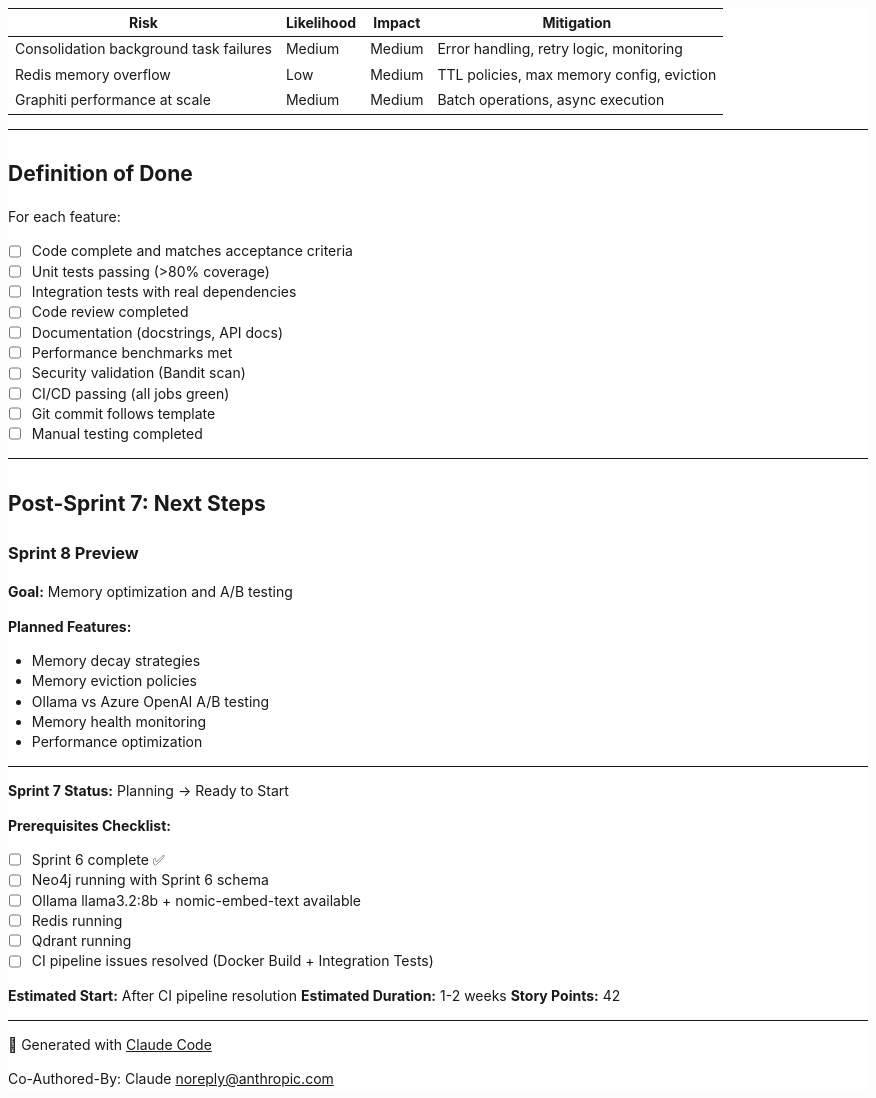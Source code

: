 | Risk | Likelihood | Impact | Mitigation |
|------|------------|--------|------------|
| Consolidation background task failures | Medium | Medium | Error handling, retry logic, monitoring |
| Redis memory overflow | Low | Medium | TTL policies, max memory config, eviction |
| Graphiti performance at scale | Medium | Medium | Batch operations, async execution |

---

## Definition of Done

For each feature:

- [ ] Code complete and matches acceptance criteria
- [ ] Unit tests passing (>80% coverage)
- [ ] Integration tests with real dependencies
- [ ] Code review completed
- [ ] Documentation (docstrings, API docs)
- [ ] Performance benchmarks met
- [ ] Security validation (Bandit scan)
- [ ] CI/CD passing (all jobs green)
- [ ] Git commit follows template
- [ ] Manual testing completed

---

## Post-Sprint 7: Next Steps

### Sprint 8 Preview

**Goal:** Memory optimization and A/B testing

**Planned Features:**
- Memory decay strategies
- Memory eviction policies
- Ollama vs Azure OpenAI A/B testing
- Memory health monitoring
- Performance optimization

---

**Sprint 7 Status:** Planning → Ready to Start

**Prerequisites Checklist:**
- [ ] Sprint 6 complete ✅
- [ ] Neo4j running with Sprint 6 schema
- [ ] Ollama llama3.2:8b + nomic-embed-text available
- [ ] Redis running
- [ ] Qdrant running
- [ ] CI pipeline issues resolved (Docker Build + Integration Tests)

**Estimated Start:** After CI pipeline resolution
**Estimated Duration:** 1-2 weeks
**Story Points:** 42

---

🤖 Generated with [Claude Code](https://claude.com/claude-code)

Co-Authored-By: Claude <noreply@anthropic.com>

